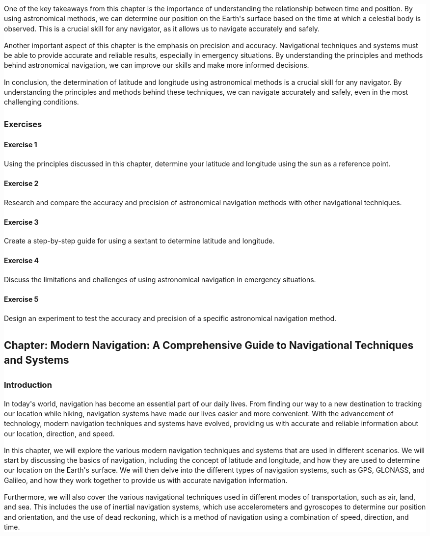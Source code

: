 One of the key takeaways from this chapter is the importance of understanding the relationship between time and position. By using astronomical methods, we can determine our position on the Earth's surface based on the time at which a celestial body is observed. This is a crucial skill for any navigator, as it allows us to navigate accurately and safely.

Another important aspect of this chapter is the emphasis on precision and accuracy. Navigational techniques and systems must be able to provide accurate and reliable results, especially in emergency situations. By understanding the principles and methods behind astronomical navigation, we can improve our skills and make more informed decisions.

In conclusion, the determination of latitude and longitude using astronomical methods is a crucial skill for any navigator. By understanding the principles and methods behind these techniques, we can navigate accurately and safely, even in the most challenging conditions.

### Exercises

#### Exercise 1
Using the principles discussed in this chapter, determine your latitude and longitude using the sun as a reference point.

#### Exercise 2
Research and compare the accuracy and precision of astronomical navigation methods with other navigational techniques.

#### Exercise 3
Create a step-by-step guide for using a sextant to determine latitude and longitude.

#### Exercise 4
Discuss the limitations and challenges of using astronomical navigation in emergency situations.

#### Exercise 5
Design an experiment to test the accuracy and precision of a specific astronomical navigation method.


## Chapter: Modern Navigation: A Comprehensive Guide to Navigational Techniques and Systems

### Introduction

In today's world, navigation has become an essential part of our daily lives. From finding our way to a new destination to tracking our location while hiking, navigation systems have made our lives easier and more convenient. With the advancement of technology, modern navigation techniques and systems have evolved, providing us with accurate and reliable information about our location, direction, and speed.

In this chapter, we will explore the various modern navigation techniques and systems that are used in different scenarios. We will start by discussing the basics of navigation, including the concept of latitude and longitude, and how they are used to determine our location on the Earth's surface. We will then delve into the different types of navigation systems, such as GPS, GLONASS, and Galileo, and how they work together to provide us with accurate navigation information.

Furthermore, we will also cover the various navigational techniques used in different modes of transportation, such as air, land, and sea. This includes the use of inertial navigation systems, which use accelerometers and gyroscopes to determine our position and orientation, and the use of dead reckoning, which is a method of navigation using a combination of speed, direction, and time.
